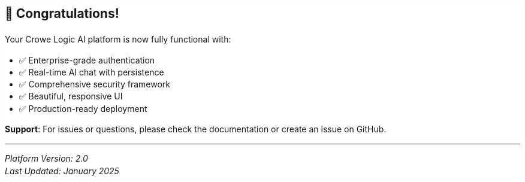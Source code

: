 ## 🎉 Congratulations!

Your Crowe Logic AI platform is now fully functional with:
- ✅ Enterprise-grade authentication
- ✅ Real-time AI chat with persistence
- ✅ Comprehensive security framework
- ✅ Beautiful, responsive UI
- ✅ Production-ready deployment

**Support**: For issues or questions, please check the documentation or create an issue on GitHub.

---

*Platform Version: 2.0*  
*Last Updated: January 2025* 